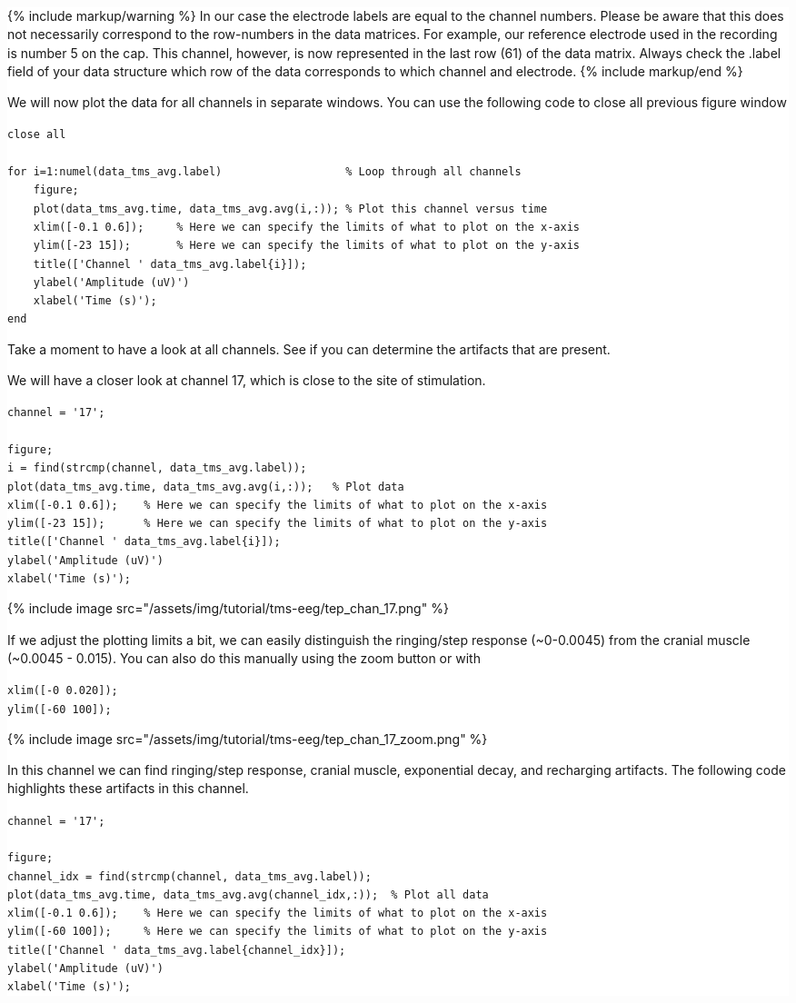 {% include markup/warning %}
In our case the electrode labels are equal to the channel numbers. Please be aware that this does not necessarily correspond to the row-numbers in the data matrices. For example, our reference electrode used in the recording is number 5 on the cap. This channel, however, is now represented in the last row (61) of the data matrix. Always check the .label field of your data structure which row of the data corresponds to which channel and electrode.
{% include markup/end %}

We will now plot the data for all channels in separate windows. You can use the following code to close all previous figure window

    close all

    for i=1:numel(data_tms_avg.label)                   % Loop through all channels
        figure;
        plot(data_tms_avg.time, data_tms_avg.avg(i,:)); % Plot this channel versus time
        xlim([-0.1 0.6]);     % Here we can specify the limits of what to plot on the x-axis
        ylim([-23 15]);       % Here we can specify the limits of what to plot on the y-axis
        title(['Channel ' data_tms_avg.label{i}]);
        ylabel('Amplitude (uV)')
        xlabel('Time (s)');
    end

Take a moment to have a look at all channels. See if you can determine the artifacts that are present.

We will have a closer look at channel 17, which is close to the site of stimulation.

    channel = '17';

    figure;
    i = find(strcmp(channel, data_tms_avg.label));
    plot(data_tms_avg.time, data_tms_avg.avg(i,:));   % Plot data
    xlim([-0.1 0.6]);    % Here we can specify the limits of what to plot on the x-axis
    ylim([-23 15]);      % Here we can specify the limits of what to plot on the y-axis
    title(['Channel ' data_tms_avg.label{i}]);
    ylabel('Amplitude (uV)')
    xlabel('Time (s)');

{% include image src="/assets/img/tutorial/tms-eeg/tep_chan_17.png" %}

If we adjust the plotting limits a bit, we can easily distinguish the ringing/step response (~0-0.0045) from the cranial muscle (~0.0045 - 0.015). You can also do this manually using the zoom button or with

    xlim([-0 0.020]);
    ylim([-60 100]);

{% include image src="/assets/img/tutorial/tms-eeg/tep_chan_17_zoom.png" %}

In this channel we can find ringing/step response, cranial muscle, exponential decay, and recharging artifacts. The following code highlights these artifacts in this channel.

    channel = '17';

    figure;
    channel_idx = find(strcmp(channel, data_tms_avg.label));
    plot(data_tms_avg.time, data_tms_avg.avg(channel_idx,:));  % Plot all data
    xlim([-0.1 0.6]);    % Here we can specify the limits of what to plot on the x-axis
    ylim([-60 100]);     % Here we can specify the limits of what to plot on the y-axis
    title(['Channel ' data_tms_avg.label{channel_idx}]);
    ylabel('Amplitude (uV)')
    xlabel('Time (s)');
